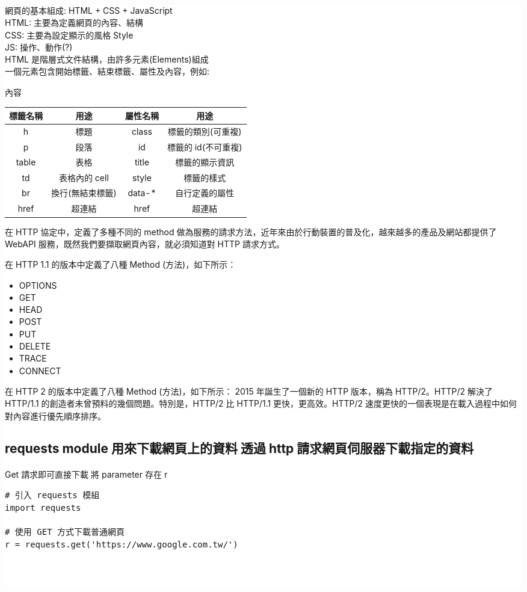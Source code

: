 網頁的基本組成: HTML + CSS + JavaScript  
HTML: 主要為定義網頁的內容、結構  
CSS: 主要為設定顯示的風格 Style  
JS: 操作、動作(?)  
HTML 是階層式文件結構，由許多元素(Elements)組成  
一個元素包含開始標籤、結束標籤、屬性及內容，例如:

<pre>
<Tag 屬性>內容</Tag>
</code></pre>

| 標籤名稱 |       用途       | 屬性名稱 |        用途         |
| :------: | :--------------: | :------: | :-----------------: |
|    h     |       標題       |  class   | 標籤的類別(可重複)  |
|    p     |       段落       |    id    | 標籤的 id(不可重複) |
|  table   |       表格       |  title   |   標籤的顯示資訊    |
|    td    |  表格內的 cell   |  style   |     標籤的樣式      |
|    br    | 換行(無結束標籤) | data-\*  |   自行定義的屬性    |
|   href   |      超連結      |   href   |       超連結        |

在 HTTP 協定中，定義了多種不同的 method 做為服務的請求方法，近年來由於行動裝置的普及化，越來越多的產品及網站都提供了 WebAPI 服務，既然我們要擷取網頁內容，就必須知道對 HTTP 請求方式。

在 HTTP 1.1 的版本中定義了八種 Method (方法)，如下所示：

- OPTIONS
- GET
- HEAD
- POST
- PUT
- DELETE
- TRACE
- CONNECT

在 HTTP 2 的版本中定義了八種 Method (方法)，如下所示：
2015 年誕生了一個新的 HTTP 版本，稱為 HTTP/2。HTTP/2 解決了 HTTP/1.1 的創造者未曾預料的幾個問題。特別是，HTTP/2 比 HTTP/1.1 更快，更高效。HTTP/2 速度更快的一個表現是在載入過程中如何對內容進行優先順序排序。

## requests module 用來下載網頁上的資料 透過 http 請求網頁伺服器下載指定的資料

Get 請求即可直接下載
將 parameter 存在 r

<pre>
# 引入 requests 模組
import requests

# 使用 GET 方式下載普通網頁
r = requests.get('https://www.google.com.tw/')
